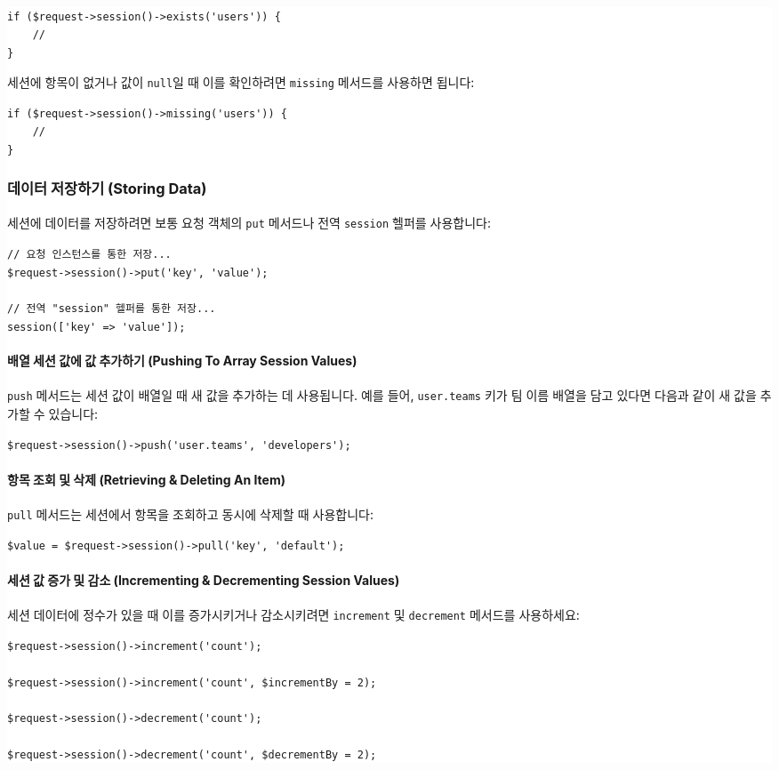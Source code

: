 ```
if ($request->session()->exists('users')) {
    //
}
```

세션에 항목이 없거나 값이 `null`일 때 이를 확인하려면 `missing` 메서드를 사용하면 됩니다:

```
if ($request->session()->missing('users')) {
    //
}
```

<a name="storing-data"></a>
### 데이터 저장하기 (Storing Data)

세션에 데이터를 저장하려면 보통 요청 객체의 `put` 메서드나 전역 `session` 헬퍼를 사용합니다:

```
// 요청 인스턴스를 통한 저장...
$request->session()->put('key', 'value');

// 전역 "session" 헬퍼를 통한 저장...
session(['key' => 'value']);
```

<a name="pushing-to-array-session-values"></a>
#### 배열 세션 값에 값 추가하기 (Pushing To Array Session Values)

`push` 메서드는 세션 값이 배열일 때 새 값을 추가하는 데 사용됩니다. 예를 들어, `user.teams` 키가 팀 이름 배열을 담고 있다면 다음과 같이 새 값을 추가할 수 있습니다:

```
$request->session()->push('user.teams', 'developers');
```

<a name="retrieving-deleting-an-item"></a>
#### 항목 조회 및 삭제 (Retrieving & Deleting An Item)

`pull` 메서드는 세션에서 항목을 조회하고 동시에 삭제할 때 사용합니다:

```
$value = $request->session()->pull('key', 'default');
```

<a name="incrementing-and-decrementing-session-values"></a>
#### 세션 값 증가 및 감소 (Incrementing & Decrementing Session Values)

세션 데이터에 정수가 있을 때 이를 증가시키거나 감소시키려면 `increment` 및 `decrement` 메서드를 사용하세요:

```
$request->session()->increment('count');

$request->session()->increment('count', $incrementBy = 2);

$request->session()->decrement('count');

$request->session()->decrement('count', $decrementBy = 2);
```
